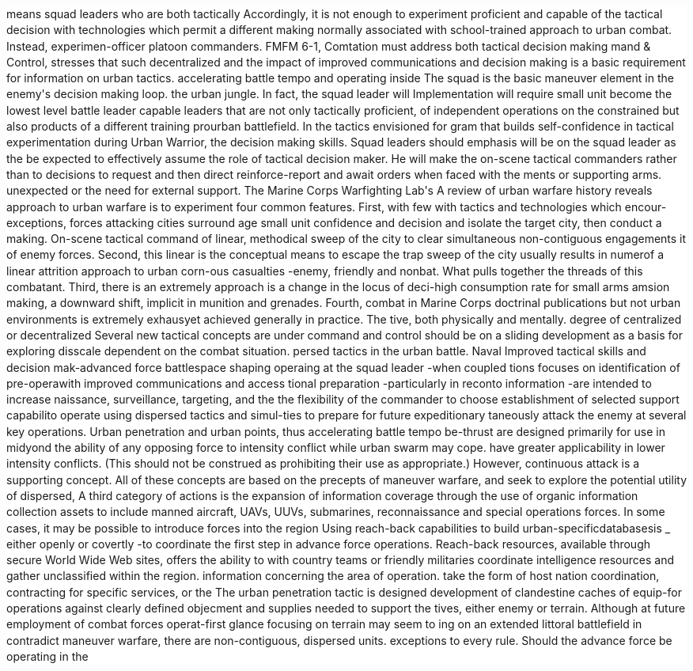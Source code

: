 means squad leaders who are both tactically Accordingly, it is not enough to experiment proficient and capable of the tactical decision with technologies which permit a different making normally associated with school-trained approach to urban combat. Instead, experimen-officer platoon commanders. FMFM 6-1, Comtation must address both tactical decision making mand & Control, stresses that such decentralized and the impact of improved communications and decision making is a basic requirement for information on urban tactics.
accelerating battle tempo and operating inside The squad is the basic maneuver element in the enemy's decision making loop. the urban jungle. In fact, the squad leader will Implementation will require small unit become the lowest level battle leader capable leaders that are not only tactically proficient, of independent operations on the constrained but also products of a different training prourban battlefield. In the tactics envisioned for gram that builds self-confidence in tactical experimentation during Urban Warrior, the decision making skills. Squad leaders should emphasis will be on the squad leader as the be expected to effectively assume the role of tactical decision maker. He will make the on-scene tactical commanders rather than to decisions to request and then direct reinforce-report and await orders when faced with the ments or supporting arms.
unexpected or the need for external support.
The Marine Corps Warfighting Lab's A review of urban warfare history reveals approach to urban warfare is to experiment four common features. First, with few with tactics and technologies which encour-exceptions, forces attacking cities surround age small unit confidence and decision and isolate the target city, then conduct a making. On-scene tactical command of linear, methodical sweep of the city to clear simultaneous non-contiguous engagements it of enemy forces. Second, this linear is the conceptual means to escape the trap sweep of the city usually results in numerof a linear attrition approach to urban corn-ous casualties -enemy, friendly and nonbat. What pulls together the threads of this combatant. Third, there is an extremely approach is a change in the locus of deci-high consumption rate for small arms amsion making, a downward shift, implicit in munition and grenades. Fourth, combat in Marine Corps doctrinal publications but not urban environments is extremely exhausyet achieved generally in practice. The tive, both physically and mentally. degree of centralized or decentralized Several new tactical concepts are under command and control should be on a sliding development as a basis for exploring disscale dependent on the combat situation.
persed tactics in the urban battle. Naval Improved tactical skills and decision mak-advanced force battlespace shaping operaing at the squad leader -when coupled tions focuses on identification of pre-operawith improved communications and access tional preparation -particularly in reconto information -are intended to increase naissance, surveillance, targeting, and the the flexibility of the commander to choose establishment of selected support capabilito operate using dispersed tactics and simul-ties to prepare for future expeditionary taneously attack the enemy at several key operations. Urban penetration and urban points, thus accelerating battle tempo be-thrust are designed primarily for use in midyond the ability of any opposing force to intensity conflict while urban swarm may cope.
have greater applicability in lower intensity conflicts. (This should not be construed as prohibiting their use as appropriate.) However, continuous attack is a supporting concept. All of these concepts are based on the precepts of maneuver warfare, and seek to explore the potential utility of dispersed,  A third category of actions is the expansion of information coverage through the use of organic information collection assets to include manned aircraft, UAVs, UUVs, submarines, reconnaissance and special operations forces. In some cases, it may be possible to introduce forces into the region Using reach-back capabilities to build urban-specificdatabasesis _ either openly or covertly -to coordinate the first step in advance force operations. Reach-back resources, available through secure World Wide Web sites, offers the ability to with country teams or friendly militaries coordinate intelligence resources and gather unclassified within the region.
information concerning the area of operation. 
take the form of host nation coordination, contracting for specific services, or the The urban penetration tactic is designed development of clandestine caches of equip-for operations against clearly defined objecment and supplies needed to support the tives, either enemy or terrain. Although at future employment of combat forces operat-first glance focusing on terrain may seem to ing on an extended littoral battlefield in contradict maneuver warfare, there are non-contiguous, dispersed units.
exceptions to every rule. Should the advance force be operating in the